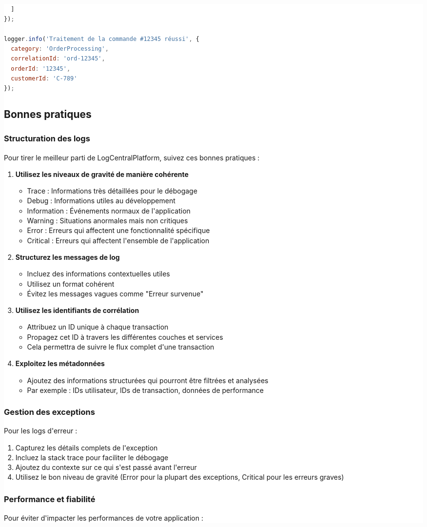 ```javascript
  ]
});

logger.info('Traitement de la commande #12345 réussi', {
  category: 'OrderProcessing',
  correlationId: 'ord-12345',
  orderId: '12345',
  customerId: 'C-789'
});
```

## Bonnes pratiques

### Structuration des logs

Pour tirer le meilleur parti de LogCentralPlatform, suivez ces bonnes pratiques :

1. **Utilisez les niveaux de gravité de manière cohérente**
   - Trace : Informations très détaillées pour le débogage
   - Debug : Informations utiles au développement
   - Information : Événements normaux de l'application
   - Warning : Situations anormales mais non critiques
   - Error : Erreurs qui affectent une fonctionnalité spécifique
   - Critical : Erreurs qui affectent l'ensemble de l'application

2. **Structurez les messages de log**
   - Incluez des informations contextuelles utiles
   - Utilisez un format cohérent
   - Évitez les messages vagues comme "Erreur survenue"

3. **Utilisez les identifiants de corrélation**
   - Attribuez un ID unique à chaque transaction
   - Propagez cet ID à travers les différentes couches et services
   - Cela permettra de suivre le flux complet d'une transaction

4. **Exploitez les métadonnées**
   - Ajoutez des informations structurées qui pourront être filtrées et analysées
   - Par exemple : IDs utilisateur, IDs de transaction, données de performance

### Gestion des exceptions

Pour les logs d'erreur :

1. Capturez les détails complets de l'exception
2. Incluez la stack trace pour faciliter le débogage
3. Ajoutez du contexte sur ce qui s'est passé avant l'erreur
4. Utilisez le bon niveau de gravité (Error pour la plupart des exceptions, Critical pour les erreurs graves)

### Performance et fiabilité

Pour éviter d'impacter les performances de votre application :

